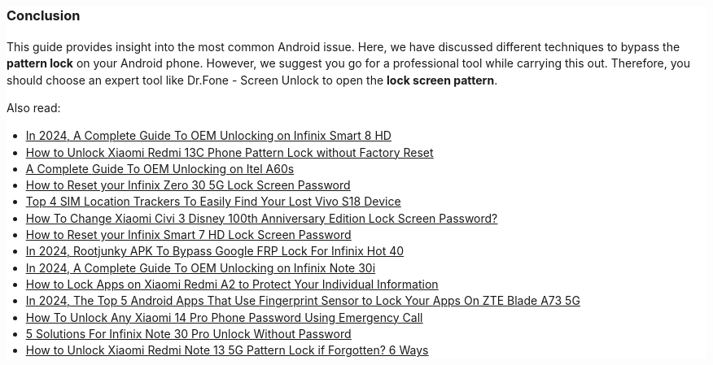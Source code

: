 ### Conclusion

This guide provides insight into the most common Android issue. Here, we have discussed different techniques to bypass the **pattern lock** on your Android phone. However, we suggest you go for a professional tool while carrying this out. Therefore, you should choose an expert tool like Dr.Fone - Screen Unlock to open the **lock screen pattern**.




<ins class="adsbygoogle"
     style="display:block"
     data-ad-format="autorelaxed"
     data-ad-client="ca-pub-7571918770474297"
     data-ad-slot="1223367746"></ins>
<ins class="adsbygoogle"
     style="display:block"
     data-ad-client="ca-pub-7571918770474297"
     data-ad-slot="8358498916"
     data-ad-format="auto"
     data-full-width-responsive="true"></ins>


<span class="atpl-alsoreadstyle">Also read:</span>
<div><ul>
<li><a href="https://unlock-android.techidaily.com/in-2024-a-complete-guide-to-oem-unlocking-on-infinix-smart-8-hd-by-drfone-android/"><u>In 2024, A Complete Guide To OEM Unlocking on Infinix Smart 8 HD</u></a></li>
<li><a href="https://unlock-android.techidaily.com/how-to-unlock-xiaomi-redmi-13c-phone-pattern-lock-without-factory-reset-by-drfone-android/"><u>How to Unlock Xiaomi Redmi 13C Phone Pattern Lock without Factory Reset</u></a></li>
<li><a href="https://unlock-android.techidaily.com/a-complete-guide-to-oem-unlocking-on-itel-a60s-by-drfone-android/"><u>A Complete Guide To OEM Unlocking on Itel A60s</u></a></li>
<li><a href="https://unlock-android.techidaily.com/how-to-reset-your-infinix-zero-30-5g-lock-screen-password-by-drfone-android/"><u>How to Reset your Infinix Zero 30 5G Lock Screen Password</u></a></li>
<li><a href="https://unlock-android.techidaily.com/top-4-sim-location-trackers-to-easily-find-your-lost-vivo-s18-device-by-drfone-android/"><u>Top 4 SIM Location Trackers To Easily Find Your Lost Vivo S18 Device</u></a></li>
<li><a href="https://unlock-android.techidaily.com/how-to-change-xiaomi-civi-3-disney-100th-anniversary-edition-lock-screen-password-by-drfone-android/"><u>How To Change Xiaomi Civi 3 Disney 100th Anniversary Edition Lock Screen Password?</u></a></li>
<li><a href="https://unlock-android.techidaily.com/how-to-reset-your-infinix-smart-7-hd-lock-screen-password-by-drfone-android/"><u>How to Reset your Infinix Smart 7 HD Lock Screen Password</u></a></li>
<li><a href="https://unlock-android.techidaily.com/in-2024-rootjunky-apk-to-bypass-google-frp-lock-for-infinix-hot-40-by-drfone-android/"><u>In 2024, Rootjunky APK To Bypass Google FRP Lock For Infinix Hot 40</u></a></li>
<li><a href="https://unlock-android.techidaily.com/in-2024-a-complete-guide-to-oem-unlocking-on-infinix-note-30i-by-drfone-android/"><u>In 2024, A Complete Guide To OEM Unlocking on Infinix Note 30i</u></a></li>
<li><a href="https://unlock-android.techidaily.com/how-to-lock-apps-on-xiaomi-redmi-a2-to-protect-your-individual-information-by-drfone-android/"><u>How to Lock Apps on Xiaomi Redmi A2 to Protect Your Individual Information</u></a></li>
<li><a href="https://unlock-android.techidaily.com/in-2024-the-top-5-android-apps-that-use-fingerprint-sensor-to-lock-your-apps-on-zte-blade-a73-5g-by-drfone-android/"><u>In 2024, The Top 5 Android Apps That Use Fingerprint Sensor to Lock Your Apps On ZTE Blade A73 5G</u></a></li>
<li><a href="https://unlock-android.techidaily.com/how-to-unlock-any-xiaomi-14-pro-phone-password-using-emergency-call-by-drfone-android/"><u>How To Unlock Any Xiaomi 14 Pro Phone Password Using Emergency Call</u></a></li>
<li><a href="https://unlock-android.techidaily.com/5-solutions-for-infinix-note-30-pro-unlock-without-password-by-drfone-android/"><u>5 Solutions For Infinix Note 30 Pro Unlock Without Password</u></a></li>
<li><a href="https://unlock-android.techidaily.com/how-to-unlock-xiaomi-redmi-note-13-5g-pattern-lock-if-forgotten-6-ways-by-drfone-android/"><u>How to Unlock Xiaomi Redmi Note 13 5G Pattern Lock if Forgotten? 6 Ways</u></a></li>